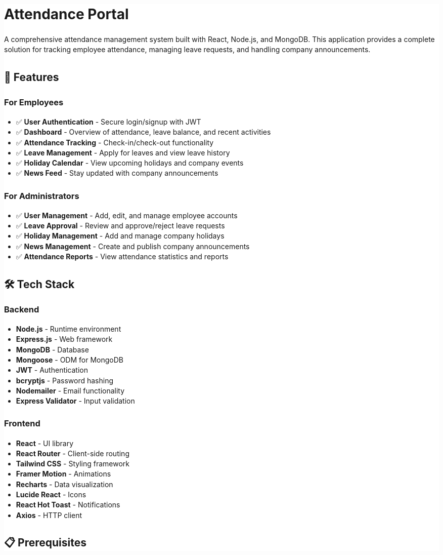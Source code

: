 # Attendance Portal

A comprehensive attendance management system built with React, Node.js, and MongoDB. This application provides a complete solution for tracking employee attendance, managing leave requests, and handling company announcements.

## 🚀 Features

### For Employees
- ✅ **User Authentication** - Secure login/signup with JWT
- ✅ **Dashboard** - Overview of attendance, leave balance, and recent activities
- ✅ **Attendance Tracking** - Check-in/check-out functionality
- ✅ **Leave Management** - Apply for leaves and view leave history
- ✅ **Holiday Calendar** - View upcoming holidays and company events
- ✅ **News Feed** - Stay updated with company announcements

### For Administrators
- ✅ **User Management** - Add, edit, and manage employee accounts
- ✅ **Leave Approval** - Review and approve/reject leave requests
- ✅ **Holiday Management** - Add and manage company holidays
- ✅ **News Management** - Create and publish company announcements
- ✅ **Attendance Reports** - View attendance statistics and reports

## 🛠️ Tech Stack

### Backend
- **Node.js** - Runtime environment
- **Express.js** - Web framework
- **MongoDB** - Database
- **Mongoose** - ODM for MongoDB
- **JWT** - Authentication
- **bcryptjs** - Password hashing
- **Nodemailer** - Email functionality
- **Express Validator** - Input validation

### Frontend
- **React** - UI library
- **React Router** - Client-side routing
- **Tailwind CSS** - Styling framework
- **Framer Motion** - Animations
- **Recharts** - Data visualization
- **Lucide React** - Icons
- **React Hot Toast** - Notifications
- **Axios** - HTTP client

## 📋 Prerequisites
